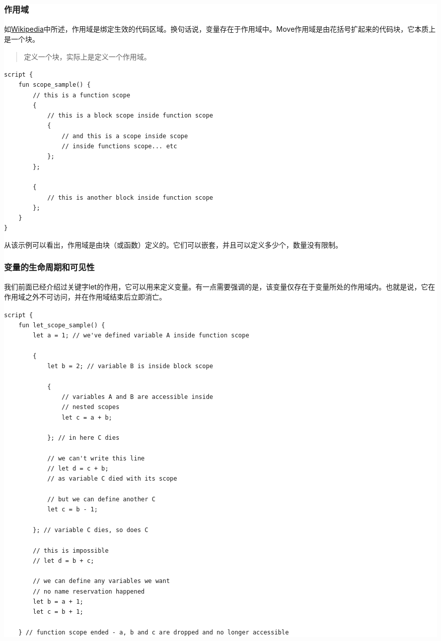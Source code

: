 ### 作用域

如[Wikipedia](https://en.wikipedia.org/wiki/Scope_(computer_science) )中所述，作用域是绑定生效的代码区域。换句话说，变量存在于作用域中。Move作用域是由花括号扩起来的代码块，它本质上是一个块。

> 定义一个块，实际上是定义一个作用域。

```Move
script {
    fun scope_sample() {
        // this is a function scope
        {
            // this is a block scope inside function scope
            {
                // and this is a scope inside scope
                // inside functions scope... etc
            };
        };

        {
            // this is another block inside function scope
        };
    }
}
```

从该示例可以看出，作用域是由块（或函数）定义的。它们可以嵌套，并且可以定义多少个，数量没有限制。

### 变量的生命周期和可见性

我们前面已经介绍过关键字let的作用，它可以用来定义变量。有一点需要强调的是，该变量仅存在于变量所处的作用域内。也就是说，它在作用域之外不可访问，并在作用域结束后立即消亡。


```Move
script {
    fun let_scope_sample() {
        let a = 1; // we've defined variable A inside function scope

        {
            let b = 2; // variable B is inside block scope

            {
                // variables A and B are accessible inside
                // nested scopes
                let c = a + b;

            }; // in here C dies

            // we can't write this line
            // let d = c + b;
            // as variable C died with its scope

            // but we can define another C
            let c = b - 1;

        }; // variable C dies, so does C

        // this is impossible
        // let d = b + c;

        // we can define any variables we want
        // no name reservation happened
        let b = a + 1;
        let c = b + 1;

    } // function scope ended - a, b and c are dropped and no longer accessible
```